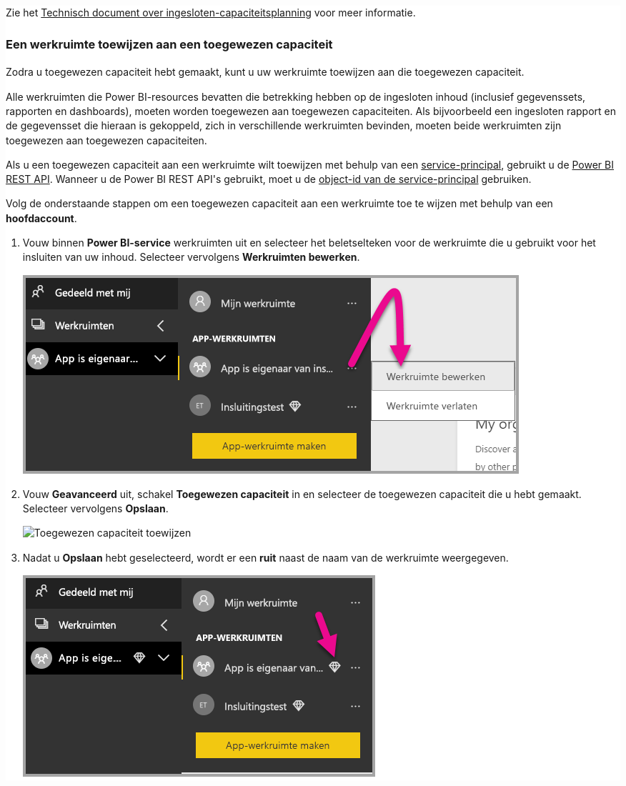 Zie het [Technisch document over ingesloten-capaciteitsplanning](https://aka.ms/pbiewhitepaper) voor meer informatie.

### <a name="assign-a-workspace-to-a-dedicated-capacity"></a>Een werkruimte toewijzen aan een toegewezen capaciteit

Zodra u toegewezen capaciteit hebt gemaakt, kunt u uw werkruimte toewijzen aan die toegewezen capaciteit.

Alle werkruimten die Power BI-resources bevatten die betrekking hebben op de ingesloten inhoud (inclusief gegevenssets, rapporten en dashboards), moeten worden toegewezen aan toegewezen capaciteiten. Als bijvoorbeeld een ingesloten rapport en de gegevensset die hieraan is gekoppeld, zich in verschillende werkruimten bevinden, moeten beide werkruimten zijn toegewezen aan toegewezen capaciteiten.

Als u een toegewezen capaciteit aan een werkruimte wilt toewijzen met behulp van een [service-principal](embed-service-principal.md), gebruikt u de [Power BI REST API](https://docs.microsoft.com/rest/api/power-bi/capacities/groups_assigntocapacity). Wanneer u de Power BI REST API's gebruikt, moet u de [object-id van de service-principal](embed-service-principal.md#how-to-get-the-service-principal-object-id) gebruiken.

Volg de onderstaande stappen om een toegewezen capaciteit aan een werkruimte toe te wijzen met behulp van een **hoofdaccount**.

1. Vouw binnen **Power BI-service** werkruimten uit en selecteer het beletselteken voor de werkruimte die u gebruikt voor het insluiten van uw inhoud. Selecteer vervolgens **Werkruimten bewerken**.

    ![Werkruimte bewerken](media/embed-sample-for-customers/embed-sample-for-customers-036.png)

2. Vouw **Geavanceerd** uit, schakel **Toegewezen capaciteit** in en selecteer de toegewezen capaciteit die u hebt gemaakt. Selecteer vervolgens **Opslaan**.

    ![Toegewezen capaciteit toewijzen](media/embed-sample-for-customers/embed-sample-for-customers-024.png)

3. Nadat u **Opslaan** hebt geselecteerd, wordt er een **ruit** naast de naam van de werkruimte weergegeven.

    ![werkruimte gekoppeld aan een capaciteit](media/embed-sample-for-customers/embed-sample-for-customers-037.png)
